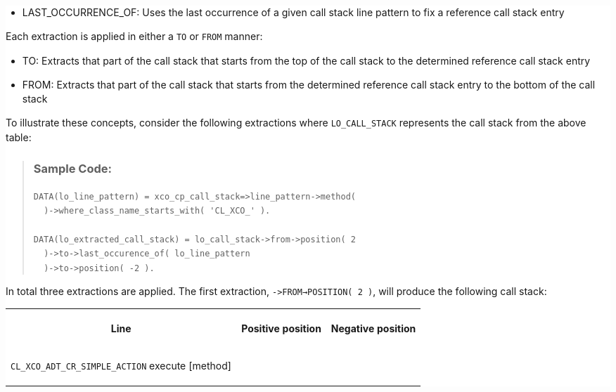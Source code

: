 -   LAST\_OCCURRENCE\_OF: Uses the last occurrence of a given call stack line pattern to fix a reference call stack entry


Each extraction is applied in either a `TO` or `FROM` manner:

-   TO: Extracts that part of the call stack that starts from the top of the call stack to the determined reference call stack entry

-   FROM: Extracts that part of the call stack that starts from the determined reference call stack entry to the bottom of the call stack


To illustrate these concepts, consider the following extractions where `LO_CALL_STACK` represents the call stack from the above table:

> ### Sample Code:  
> ```abap
> DATA(lo_line_pattern) = xco_cp_call_stack=>line_pattern->method(
>   )->where_class_name_starts_with( 'CL_XCO_' ).
>  
> DATA(lo_extracted_call_stack) = lo_call_stack->from->position( 2
>   )->to->last_occurence_of( lo_line_pattern
>   )->to->position( -2 ).
> ```

In total three extractions are applied. The first extraction, `->FROM→POSITION( 2 )`, will produce the following call stack:


<table>
<tr>
<th valign="top">

Line



</th>
<th valign="top">

Positive position



</th>
<th valign="top">

Negative position



</th>
</tr>
<tr>
<td valign="top">

`CL_XCO_ADT_CR_SIMPLE_ACTION` execute \[method\]



</td>
<td valign="top">
